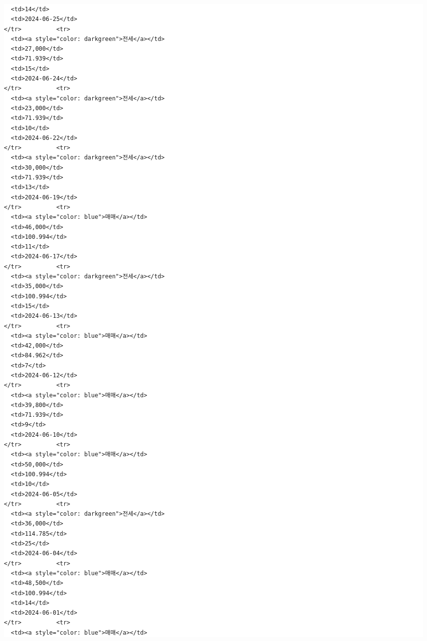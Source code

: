       <td>14</td>
      <td>2024-06-25</td>
    </tr>          <tr>
      <td><a style="color: darkgreen">전세</a></td>
      <td>27,000</td>
      <td>71.939</td>
      <td>15</td>
      <td>2024-06-24</td>
    </tr>          <tr>
      <td><a style="color: darkgreen">전세</a></td>
      <td>23,000</td>
      <td>71.939</td>
      <td>10</td>
      <td>2024-06-22</td>
    </tr>          <tr>
      <td><a style="color: darkgreen">전세</a></td>
      <td>30,000</td>
      <td>71.939</td>
      <td>13</td>
      <td>2024-06-19</td>
    </tr>          <tr>
      <td><a style="color: blue">매매</a></td>
      <td>46,000</td>
      <td>100.994</td>
      <td>11</td>
      <td>2024-06-17</td>
    </tr>          <tr>
      <td><a style="color: darkgreen">전세</a></td>
      <td>35,000</td>
      <td>100.994</td>
      <td>15</td>
      <td>2024-06-13</td>
    </tr>          <tr>
      <td><a style="color: blue">매매</a></td>
      <td>42,000</td>
      <td>84.962</td>
      <td>7</td>
      <td>2024-06-12</td>
    </tr>          <tr>
      <td><a style="color: blue">매매</a></td>
      <td>39,800</td>
      <td>71.939</td>
      <td>9</td>
      <td>2024-06-10</td>
    </tr>          <tr>
      <td><a style="color: blue">매매</a></td>
      <td>50,000</td>
      <td>100.994</td>
      <td>10</td>
      <td>2024-06-05</td>
    </tr>          <tr>
      <td><a style="color: darkgreen">전세</a></td>
      <td>36,000</td>
      <td>114.785</td>
      <td>25</td>
      <td>2024-06-04</td>
    </tr>          <tr>
      <td><a style="color: blue">매매</a></td>
      <td>48,500</td>
      <td>100.994</td>
      <td>14</td>
      <td>2024-06-01</td>
    </tr>          <tr>
      <td><a style="color: blue">매매</a></td>